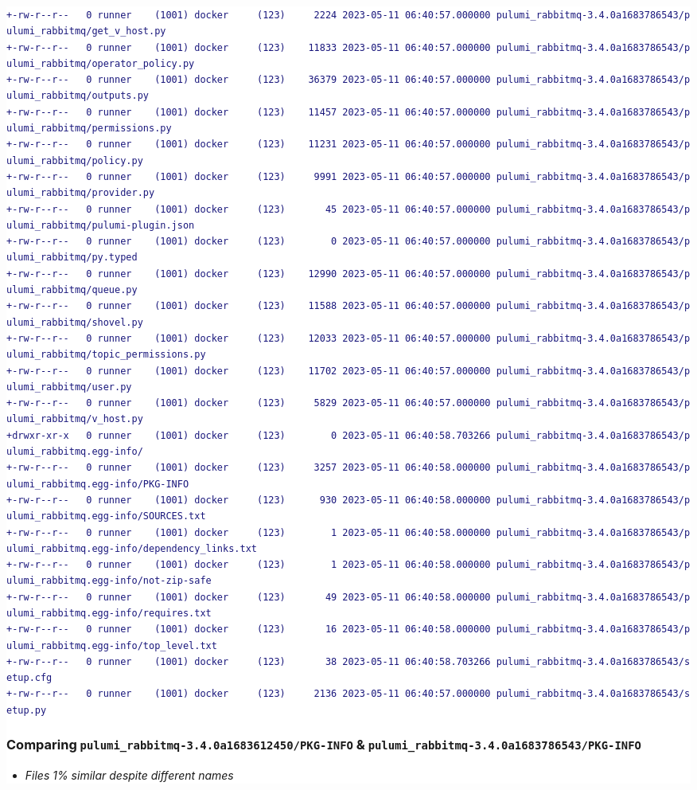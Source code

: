 ```diff
+-rw-r--r--   0 runner    (1001) docker     (123)     2224 2023-05-11 06:40:57.000000 pulumi_rabbitmq-3.4.0a1683786543/pulumi_rabbitmq/get_v_host.py
+-rw-r--r--   0 runner    (1001) docker     (123)    11833 2023-05-11 06:40:57.000000 pulumi_rabbitmq-3.4.0a1683786543/pulumi_rabbitmq/operator_policy.py
+-rw-r--r--   0 runner    (1001) docker     (123)    36379 2023-05-11 06:40:57.000000 pulumi_rabbitmq-3.4.0a1683786543/pulumi_rabbitmq/outputs.py
+-rw-r--r--   0 runner    (1001) docker     (123)    11457 2023-05-11 06:40:57.000000 pulumi_rabbitmq-3.4.0a1683786543/pulumi_rabbitmq/permissions.py
+-rw-r--r--   0 runner    (1001) docker     (123)    11231 2023-05-11 06:40:57.000000 pulumi_rabbitmq-3.4.0a1683786543/pulumi_rabbitmq/policy.py
+-rw-r--r--   0 runner    (1001) docker     (123)     9991 2023-05-11 06:40:57.000000 pulumi_rabbitmq-3.4.0a1683786543/pulumi_rabbitmq/provider.py
+-rw-r--r--   0 runner    (1001) docker     (123)       45 2023-05-11 06:40:57.000000 pulumi_rabbitmq-3.4.0a1683786543/pulumi_rabbitmq/pulumi-plugin.json
+-rw-r--r--   0 runner    (1001) docker     (123)        0 2023-05-11 06:40:57.000000 pulumi_rabbitmq-3.4.0a1683786543/pulumi_rabbitmq/py.typed
+-rw-r--r--   0 runner    (1001) docker     (123)    12990 2023-05-11 06:40:57.000000 pulumi_rabbitmq-3.4.0a1683786543/pulumi_rabbitmq/queue.py
+-rw-r--r--   0 runner    (1001) docker     (123)    11588 2023-05-11 06:40:57.000000 pulumi_rabbitmq-3.4.0a1683786543/pulumi_rabbitmq/shovel.py
+-rw-r--r--   0 runner    (1001) docker     (123)    12033 2023-05-11 06:40:57.000000 pulumi_rabbitmq-3.4.0a1683786543/pulumi_rabbitmq/topic_permissions.py
+-rw-r--r--   0 runner    (1001) docker     (123)    11702 2023-05-11 06:40:57.000000 pulumi_rabbitmq-3.4.0a1683786543/pulumi_rabbitmq/user.py
+-rw-r--r--   0 runner    (1001) docker     (123)     5829 2023-05-11 06:40:57.000000 pulumi_rabbitmq-3.4.0a1683786543/pulumi_rabbitmq/v_host.py
+drwxr-xr-x   0 runner    (1001) docker     (123)        0 2023-05-11 06:40:58.703266 pulumi_rabbitmq-3.4.0a1683786543/pulumi_rabbitmq.egg-info/
+-rw-r--r--   0 runner    (1001) docker     (123)     3257 2023-05-11 06:40:58.000000 pulumi_rabbitmq-3.4.0a1683786543/pulumi_rabbitmq.egg-info/PKG-INFO
+-rw-r--r--   0 runner    (1001) docker     (123)      930 2023-05-11 06:40:58.000000 pulumi_rabbitmq-3.4.0a1683786543/pulumi_rabbitmq.egg-info/SOURCES.txt
+-rw-r--r--   0 runner    (1001) docker     (123)        1 2023-05-11 06:40:58.000000 pulumi_rabbitmq-3.4.0a1683786543/pulumi_rabbitmq.egg-info/dependency_links.txt
+-rw-r--r--   0 runner    (1001) docker     (123)        1 2023-05-11 06:40:58.000000 pulumi_rabbitmq-3.4.0a1683786543/pulumi_rabbitmq.egg-info/not-zip-safe
+-rw-r--r--   0 runner    (1001) docker     (123)       49 2023-05-11 06:40:58.000000 pulumi_rabbitmq-3.4.0a1683786543/pulumi_rabbitmq.egg-info/requires.txt
+-rw-r--r--   0 runner    (1001) docker     (123)       16 2023-05-11 06:40:58.000000 pulumi_rabbitmq-3.4.0a1683786543/pulumi_rabbitmq.egg-info/top_level.txt
+-rw-r--r--   0 runner    (1001) docker     (123)       38 2023-05-11 06:40:58.703266 pulumi_rabbitmq-3.4.0a1683786543/setup.cfg
+-rw-r--r--   0 runner    (1001) docker     (123)     2136 2023-05-11 06:40:57.000000 pulumi_rabbitmq-3.4.0a1683786543/setup.py
```

### Comparing `pulumi_rabbitmq-3.4.0a1683612450/PKG-INFO` & `pulumi_rabbitmq-3.4.0a1683786543/PKG-INFO`

 * *Files 1% similar despite different names*
